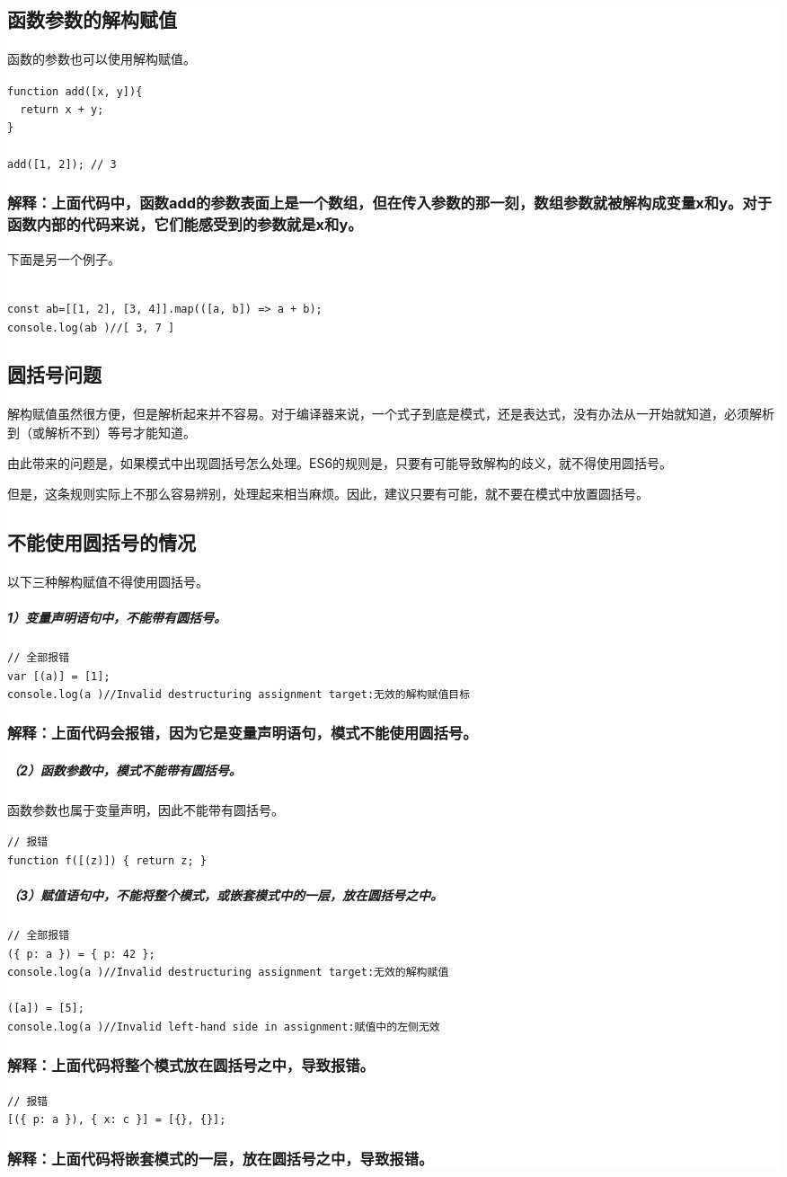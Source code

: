 ```
```
## 函数参数的解构赋值
函数的参数也可以使用解构赋值。
```
function add([x, y]){
  return x + y;
}

add([1, 2]); // 3
```
### 解释：上面代码中，函数add的参数表面上是一个数组，但在传入参数的那一刻，数组参数就被解构成变量x和y。对于函数内部的代码来说，它们能感受到的参数就是x和y。

下面是另一个例子。
```

const ab=[[1, 2], [3, 4]].map(([a, b]) => a + b);
console.log(ab )//[ 3, 7 ]
```

## 圆括号问题
解构赋值虽然很方便，但是解析起来并不容易。对于编译器来说，一个式子到底是模式，还是表达式，没有办法从一开始就知道，必须解析到（或解析不到）等号才能知道。

由此带来的问题是，如果模式中出现圆括号怎么处理。ES6的规则是，只要有可能导致解构的歧义，就不得使用圆括号。

但是，这条规则实际上不那么容易辨别，处理起来相当麻烦。因此，建议只要有可能，就不要在模式中放置圆括号。

## 不能使用圆括号的情况
以下三种解构赋值不得使用圆括号。

##### 1）变量声明语句中，不能带有圆括号。
```
// 全部报错
var [(a)] = [1];
console.log(a )//Invalid destructuring assignment target:无效的解构赋值目标
```
### 解释：上面代码会报错，因为它是变量声明语句，模式不能使用圆括号。

##### （2）函数参数中，模式不能带有圆括号。

函数参数也属于变量声明，因此不能带有圆括号。
```
// 报错
function f([(z)]) { return z; }
```
##### （3）赋值语句中，不能将整个模式，或嵌套模式中的一层，放在圆括号之中。
```
// 全部报错
({ p: a }) = { p: 42 };
console.log(a )//Invalid destructuring assignment target:无效的解构赋值

([a]) = [5];
console.log(a )//Invalid left-hand side in assignment:赋值中的左侧无效
```
### 解释：上面代码将整个模式放在圆括号之中，导致报错。
```
// 报错
[({ p: a }), { x: c }] = [{}, {}];
```
### 解释：上面代码将嵌套模式的一层，放在圆括号之中，导致报错。
